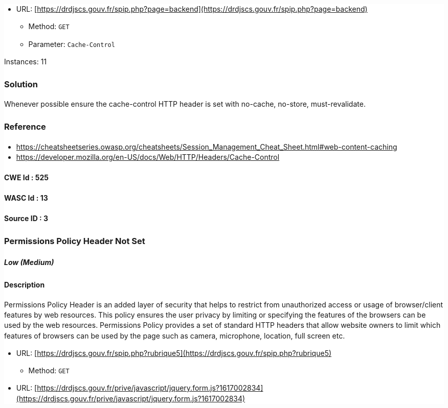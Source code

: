   
  
* URL: [https://drdjscs.gouv.fr/spip.php?page=backend](https://drdjscs.gouv.fr/spip.php?page=backend)
  
  
  * Method: `GET`
  
  
  * Parameter: `Cache-Control`
  
  
  
  
Instances: 11
  
### Solution
<p>Whenever possible ensure the cache-control HTTP header is set with no-cache, no-store, must-revalidate.</p>
  
### Reference
* https://cheatsheetseries.owasp.org/cheatsheets/Session_Management_Cheat_Sheet.html#web-content-caching
* https://developer.mozilla.org/en-US/docs/Web/HTTP/Headers/Cache-Control

  
#### CWE Id : 525
  
#### WASC Id : 13
  
#### Source ID : 3

  
  
  
  
### Permissions Policy Header Not Set
##### Low (Medium)
  
  
  
  
#### Description
<p>Permissions Policy Header is an added layer of security that helps to restrict from unauthorized access or usage of browser/client features by web resources. This policy ensures the user privacy by limiting or specifying the features of the browsers can be used by the web resources. Permissions Policy provides a set of standard HTTP headers that allow website owners to limit which features of browsers can be used by the page such as camera, microphone, location, full screen etc.</p>
  
  
  
* URL: [https://drdjscs.gouv.fr/spip.php?rubrique5](https://drdjscs.gouv.fr/spip.php?rubrique5)
  
  
  * Method: `GET`
  
  
  
  
* URL: [https://drdjscs.gouv.fr/prive/javascript/jquery.form.js?1617002834](https://drdjscs.gouv.fr/prive/javascript/jquery.form.js?1617002834)
  
  